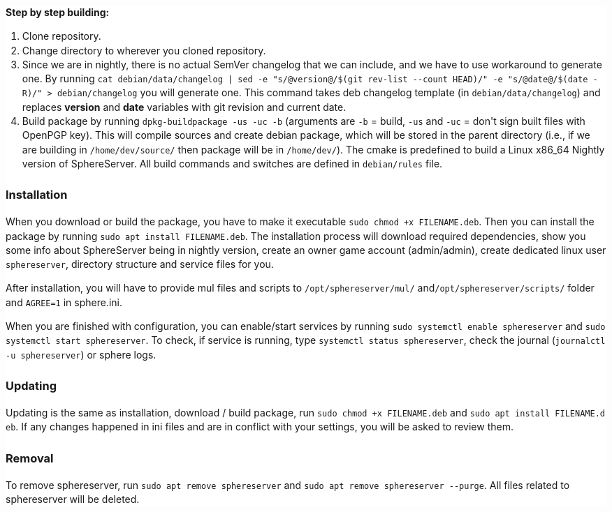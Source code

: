**Step by step building:**
1) Clone repository.
2) Change directory to wherever you cloned repository.
3) Since we are in nightly, there is no actual SemVer changelog that we can include, and we have to use workaround to
   generate one. By running `cat debian/data/changelog | sed -e "s/@version@/$(git rev-list --count HEAD)/" -e "s/@date@/$(date -R)/" > debian/changelog`
   you will generate one. This command takes deb changelog template (in `debian/data/changelog`) and replaces __version__ 
   and __date__ variables with git revision and current date.
4) Build package by running `dpkg-buildpackage -us -uc -b` (arguments are `-b` = build, `-us` and `-uc` = don't sign 
   built files with OpenPGP key). This will compile sources and create debian package, which will be stored in the parent 
   directory (i.e., if we are building in `/home/dev/source/` then package will be in `/home/dev/`). The cmake is 
   predefined to build a Linux x86_64 Nightly version of SphereServer. All build commands and switches are defined in 
   `debian/rules` file.

### Installation

When you download or build the package, you have to make it executable `sudo chmod +x FILENAME.deb`. Then you can 
install the package by running `sudo apt install FILENAME.deb`. The installation process will download required 
dependencies, show you some info about SphereServer being in nightly version, create an owner game account (admin/admin), 
create dedicated linux user `sphereserver`, directory structure and service files for you.

After installation, you will have to provide mul files and scripts to `/opt/sphereserver/mul/` and`/opt/sphereserver/scripts/` 
folder and `AGREE=1` in sphere.ini.

When you are finished with configuration, you can enable/start services by running `sudo systemctl enable sphereserver` 
and `sudo systemctl start sphereserver`. To check, if service is running, type `systemctl status sphereserver`, check 
the journal (`journalctl -u sphereserver`) or sphere logs.

### Updating

Updating is the same as installation, download / build package, run `sudo chmod +x FILENAME.deb` and `sudo apt install FILENAME.deb`. 
If any changes happened in ini files and are in conflict with your settings, you will be asked to review them.

### Removal

To remove sphereserver, run `sudo apt remove sphereserver` and `sudo apt remove sphereserver --purge`. All files related
to sphereserver will be deleted.
